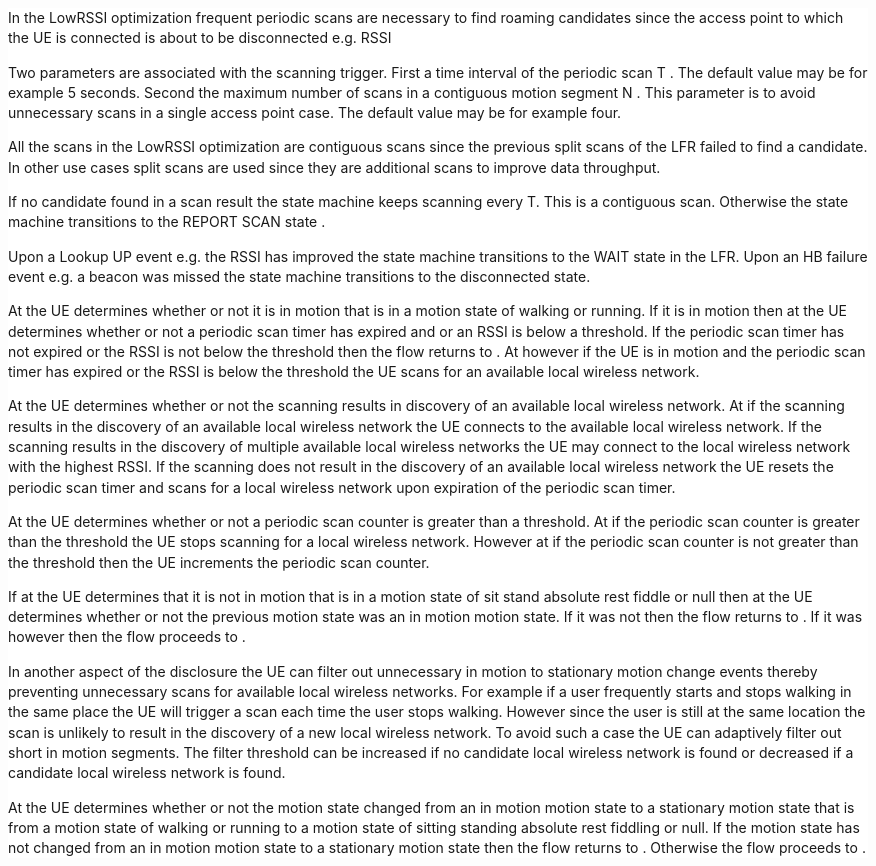 In the LowRSSI optimization frequent periodic scans are necessary to find roaming candidates since the access point to which the UE is connected is about to be disconnected e.g. RSSI

Two parameters are associated with the scanning trigger. First a time interval of the periodic scan T . The default value may be for example 5 seconds. Second the maximum number of scans in a contiguous motion segment N . This parameter is to avoid unnecessary scans in a single access point case. The default value may be for example four.

All the scans in the LowRSSI optimization are contiguous scans since the previous split scans of the LFR failed to find a candidate. In other use cases split scans are used since they are additional scans to improve data throughput.

If no candidate found in a scan result the state machine keeps scanning every T. This is a contiguous scan. Otherwise the state machine transitions to the REPORT SCAN state .

Upon a Lookup UP event e.g. the RSSI has improved the state machine transitions to the WAIT state in the LFR. Upon an HB failure event e.g. a beacon was missed the state machine transitions to the disconnected state.

At the UE determines whether or not it is in motion that is in a motion state of walking or running. If it is in motion then at the UE determines whether or not a periodic scan timer has expired and or an RSSI is below a threshold. If the periodic scan timer has not expired or the RSSI is not below the threshold then the flow returns to . At however if the UE is in motion and the periodic scan timer has expired or the RSSI is below the threshold the UE scans for an available local wireless network.

At the UE determines whether or not the scanning results in discovery of an available local wireless network. At if the scanning results in the discovery of an available local wireless network the UE connects to the available local wireless network. If the scanning results in the discovery of multiple available local wireless networks the UE may connect to the local wireless network with the highest RSSI. If the scanning does not result in the discovery of an available local wireless network the UE resets the periodic scan timer and scans for a local wireless network upon expiration of the periodic scan timer.

At the UE determines whether or not a periodic scan counter is greater than a threshold. At if the periodic scan counter is greater than the threshold the UE stops scanning for a local wireless network. However at if the periodic scan counter is not greater than the threshold then the UE increments the periodic scan counter.

If at the UE determines that it is not in motion that is in a motion state of sit stand absolute rest fiddle or null then at the UE determines whether or not the previous motion state was an in motion motion state. If it was not then the flow returns to . If it was however then the flow proceeds to .

In another aspect of the disclosure the UE can filter out unnecessary in motion to stationary motion change events thereby preventing unnecessary scans for available local wireless networks. For example if a user frequently starts and stops walking in the same place the UE will trigger a scan each time the user stops walking. However since the user is still at the same location the scan is unlikely to result in the discovery of a new local wireless network. To avoid such a case the UE can adaptively filter out short in motion segments. The filter threshold can be increased if no candidate local wireless network is found or decreased if a candidate local wireless network is found.

At the UE determines whether or not the motion state changed from an in motion motion state to a stationary motion state that is from a motion state of walking or running to a motion state of sitting standing absolute rest fiddling or null. If the motion state has not changed from an in motion motion state to a stationary motion state then the flow returns to . Otherwise the flow proceeds to .

